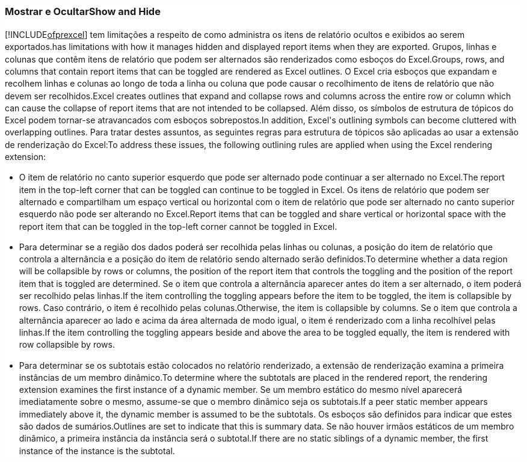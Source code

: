 ### <a name="show-and-hide"></a><span data-ttu-id="fa0cc-321">Mostrar e Ocultar</span><span class="sxs-lookup"><span data-stu-id="fa0cc-321">Show and Hide</span></span>  
 [!INCLUDE[ofprexcel](../../../includes/ofprexcel-md.md)] <span data-ttu-id="fa0cc-322">tem limitações a respeito de como administra os itens de relatório ocultos e exibidos ao serem exportados.</span><span class="sxs-lookup"><span data-stu-id="fa0cc-322">has limitations with how it manages hidden and displayed report items when they are exported.</span></span> <span data-ttu-id="fa0cc-323">Grupos, linhas e colunas que contêm itens de relatório que podem ser alternados são renderizados como esboços do Excel.</span><span class="sxs-lookup"><span data-stu-id="fa0cc-323">Groups, rows, and columns that contain report items that can be toggled are rendered as Excel outlines.</span></span> <span data-ttu-id="fa0cc-324">O Excel cria esboços que expandam e recolhem linhas e colunas ao longo de toda a linha ou coluna que pode causar o recolhimento de itens de relatório que não devem ser recolhidos.</span><span class="sxs-lookup"><span data-stu-id="fa0cc-324">Excel creates outlines that expand and collapse rows and columns across the entire row or column which can cause the collapse of report items that are not intended to be collapsed.</span></span> <span data-ttu-id="fa0cc-325">Além disso, os símbolos de estrutura de tópicos do Excel podem tornar-se atravancados com esboços sobrepostos.</span><span class="sxs-lookup"><span data-stu-id="fa0cc-325">In addition, Excel's outlining symbols can become cluttered with overlapping outlines.</span></span> <span data-ttu-id="fa0cc-326">Para tratar destes assuntos, as seguintes regras para estrutura de tópicos são aplicadas ao usar a extensão de renderização do Excel:</span><span class="sxs-lookup"><span data-stu-id="fa0cc-326">To address these issues, the following outlining rules are applied when using the Excel rendering extension:</span></span>  
  
-   <span data-ttu-id="fa0cc-327">O item de relatório no canto superior esquerdo que pode ser alternado pode continuar a ser alternado no Excel.</span><span class="sxs-lookup"><span data-stu-id="fa0cc-327">The report item in the top-left corner that can be toggled can continue to be toggled in Excel.</span></span> <span data-ttu-id="fa0cc-328">Os itens de relatório que podem ser alternado e compartilham um espaço vertical ou horizontal com o item de relatório que pode ser alternado no canto superior esquerdo não pode ser alterando no Excel.</span><span class="sxs-lookup"><span data-stu-id="fa0cc-328">Report items that can be toggled and share vertical or horizontal space with the report item that can be toggled in the top-left corner cannot be toggled in Excel.</span></span>  
  
-   <span data-ttu-id="fa0cc-329">Para determinar se a região dos dados poderá ser recolhida pelas linhas ou colunas, a posição do item de relatório que controla a alternância e a posição do item de relatório sendo alternado serão definidos.</span><span class="sxs-lookup"><span data-stu-id="fa0cc-329">To determine whether a data region will be collapsible by rows or columns, the position of the report item that controls the toggling and the position of the report item that is toggled are determined.</span></span> <span data-ttu-id="fa0cc-330">Se o item que controla a alternância aparecer antes do item a ser alternado, o item poderá ser recolhido pelas linhas.</span><span class="sxs-lookup"><span data-stu-id="fa0cc-330">If the item controlling the toggling appears before the item to be toggled, the item is collapsible by rows.</span></span> <span data-ttu-id="fa0cc-331">Caso contrário, o item é recolhido pelas colunas.</span><span class="sxs-lookup"><span data-stu-id="fa0cc-331">Otherwise, the item is collapsible by columns.</span></span> <span data-ttu-id="fa0cc-332">Se o item que controla a alternância aparecer ao lado e acima da área alternada de modo igual, o item é renderizado com a linha recolhível pelas linhas.</span><span class="sxs-lookup"><span data-stu-id="fa0cc-332">If the item controlling the toggling appears beside and above the area to be toggled equally, the item is rendered with row collapsible by rows.</span></span>  
  
-   <span data-ttu-id="fa0cc-333">Para determinar se os subtotais estão colocados no relatório renderizado, a extensão de renderização examina a primeira instâncias de um membro dinâmico.</span><span class="sxs-lookup"><span data-stu-id="fa0cc-333">To determine where the subtotals are placed in the rendered report, the rendering extension examines the first instance of a dynamic member.</span></span> <span data-ttu-id="fa0cc-334">Se um membro estático do mesmo nível aparecerá imediatamente sobre o mesmo, assume-se que o membro dinâmico seja os subtotais.</span><span class="sxs-lookup"><span data-stu-id="fa0cc-334">If a peer static member appears immediately above it, the dynamic member is assumed to be the subtotals.</span></span> <span data-ttu-id="fa0cc-335">Os esboços são definidos para indicar que estes são dados de sumários.</span><span class="sxs-lookup"><span data-stu-id="fa0cc-335">Outlines are set to indicate that this is summary data.</span></span> <span data-ttu-id="fa0cc-336">Se não houver irmãos estáticos de um membro dinâmico, a primeira instância da instância será o subtotal.</span><span class="sxs-lookup"><span data-stu-id="fa0cc-336">If there are no static siblings of a dynamic member, the first instance of the instance is the subtotal.</span></span>  
  